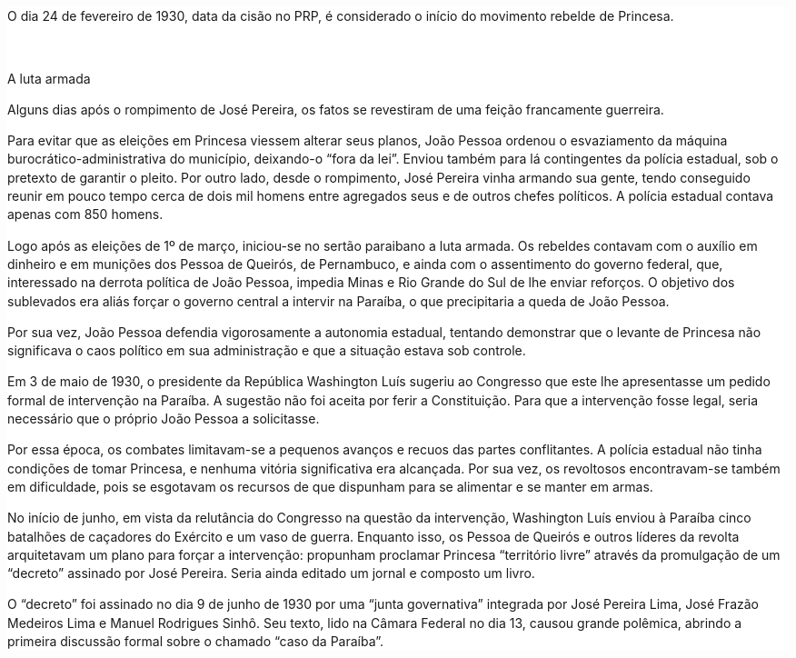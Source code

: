 O dia 24 de fevereiro de 1930, data da cisão no PRP, é considerado o
início do movimento rebelde de Princesa.

 

A luta armada

Alguns dias após o rompimento de José Pereira, os fatos se revestiram de
uma feição francamente guerreira.

Para evitar que as eleições em Princesa viessem alterar seus planos,
João Pessoa ordenou o esvaziamento da máquina burocrático-administrativa
do município, deixando-o “fora da lei”. Enviou também para lá
contingentes da polícia estadual, sob o pretexto de garantir o pleito.
Por outro lado, desde o rompimento, José Pereira vinha armando sua
gente, tendo conseguido reunir em pouco tempo cerca de dois mil homens
entre agregados seus e de outros chefes políticos. A polícia estadual
contava apenas com 850 homens.

Logo após as eleições de 1º de março, iniciou-se no sertão paraibano a
luta armada. Os rebeldes contavam com o auxílio em dinheiro e em
munições dos Pessoa de Queirós, de Pernambuco, e ainda com o
assentimento do governo federal, que, interessado na derrota política de
João Pessoa, impedia Minas e Rio Grande do Sul de lhe enviar reforços. O
objetivo dos sublevados era aliás forçar o governo central a intervir na
Paraíba, o que precipitaria a queda de João Pessoa.

Por sua vez, João Pessoa defendia vigorosamente a autonomia estadual,
tentando demonstrar que o levante de Princesa não significava o caos
político em sua administração e que a situação estava sob controle.

Em 3 de maio de 1930, o presidente da República Washington Luís sugeriu
ao Congresso que este lhe apresentasse um pedido formal de intervenção
na Paraíba. A sugestão não foi aceita por ferir a Constituição. Para que
a intervenção fosse legal, seria necessário que o próprio João Pessoa a
solicitasse.

Por essa época, os combates limitavam-se a pequenos avanços e recuos das
partes conflitantes. A polícia estadual não tinha condições de tomar
Princesa, e nenhuma vitória significativa era alcançada. Por sua vez, os
revoltosos encontravam-se também em dificuldade, pois se esgotavam os
recursos de que dispunham para se alimentar e se manter em armas.

No início de junho, em vista da relutância do Congresso na questão da
intervenção, Washington Luís enviou à Paraíba cinco batalhões de
caçadores do Exército e um vaso de guerra. Enquanto isso, os Pessoa de
Queirós e outros líderes da revolta arquitetavam um plano para forçar a
intervenção: propunham proclamar Princesa “território livre” através da
promulgação de um “decreto” assinado por José Pereira. Seria ainda
editado um jornal e composto um livro.

O “decreto” foi assinado no dia 9 de junho de 1930 por uma “junta
governativa” integrada por José Pereira Lima, José Frazão Medeiros Lima
e Manuel Rodrigues Sinhô. Seu texto, lido na Câmara Federal no dia 13,
causou grande polêmica, abrindo a primeira discussão formal sobre o
chamado “caso da Paraíba”.
